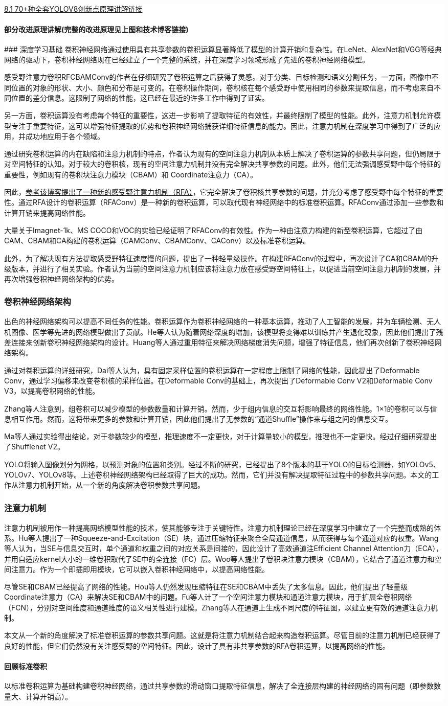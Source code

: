 [8.1 70+种全套YOLOV8创新点原理讲解链接](https://gitee.com/qunmasj/good)

#### 部分改进原理讲解(完整的改进原理见上图和技术博客链接)
﻿### 深度学习基础
卷积神经网络通过使用具有共享参数的卷积运算显著降低了模型的计算开销和复杂性。在LeNet、AlexNet和VGG等经典网络的驱动下，卷积神经网络现在已经建立了一个完整的系统，并在深度学习领域形成了先进的卷积神经网络模型。

感受野注意力卷积RFCBAMConv的作者在仔细研究了卷积运算之后获得了灵感。对于分类、目标检测和语义分割任务，一方面，图像中不同位置的对象的形状、大小、颜色和分布是可变的。在卷积操作期间，卷积核在每个感受野中使用相同的参数来提取信息，而不考虑来自不同位置的差分信息。这限制了网络的性能，这已经在最近的许多工作中得到了证实。

另一方面，卷积运算没有考虑每个特征的重要性，这进一步影响了提取特征的有效性，并最终限制了模型的性能。此外，注意力机制允许模型专注于重要特征，这可以增强特征提取的优势和卷积神经网络捕获详细特征信息的能力。因此，注意力机制在深度学习中得到了广泛的应用，并成功地应用于各个领域。

通过研究卷积运算的内在缺陷和注意力机制的特点，作者认为现有的空间注意力机制从本质上解决了卷积运算的参数共享问题，但仍局限于对空间特征的认知。对于较大的卷积核，现有的空间注意力机制并没有完全解决共享参数的问题。此外，他们无法强调感受野中每个特征的重要性，例如现有的卷积块注意力模块（CBAM）和 Coordinate注意力（CA）。

因此，[参考该博客提出了一种新的感受野注意力机制（RFA）](https://qunmasj.com)，它完全解决了卷积核共享参数的问题，并充分考虑了感受野中每个特征的重要性。通过RFA设计的卷积运算（RFAConv）是一种新的卷积运算，可以取代现有神经网络中的标准卷积运算。RFAConv通过添加一些参数和计算开销来提高网络性能。

大量关于Imagnet-1k、MS COCO和VOC的实验已经证明了RFAConv的有效性。作为一种由注意力构建的新型卷积运算，它超过了由CAM、CBAM和CA构建的卷积运算（CAMConv、CBAMConv、CAConv）以及标准卷积运算。

此外，为了解决现有方法提取感受野特征速度慢的问题，提出了一种轻量级操作。在构建RFAConv的过程中，再次设计了CA和CBAM的升级版本，并进行了相关实验。作者认为当前的空间注意力机制应该将注意力放在感受野空间特征上，以促进当前空间注意力机制的发展，并再次增强卷积神经网络架构的优势。


### 卷积神经网络架构
出色的神经网络架构可以提高不同任务的性能。卷积运算作为卷积神经网络的一种基本运算，推动了人工智能的发展，并为车辆检测、无人机图像、医学等先进的网络模型做出了贡献。He等人认为随着网络深度的增加，该模型将变得难以训练并产生退化现象，因此他们提出了残差连接来创新卷积神经网络架构的设计。Huang等人通过重用特征来解决网络梯度消失问题，增强了特征信息，他们再次创新了卷积神经网络架构。

通过对卷积运算的详细研究，Dai等人认为，具有固定采样位置的卷积运算在一定程度上限制了网络的性能，因此提出了Deformable Conv，通过学习偏移来改变卷积核的采样位置。在Deformable Conv的基础上，再次提出了Deformable Conv V2和Deformable Conv V3，以提高卷积网络的性能。

Zhang等人注意到，组卷积可以减少模型的参数数量和计算开销。然而，少于组内信息的交互将影响最终的网络性能。1×1的卷积可以与信息相互作用。然而，这将带来更多的参数和计算开销，因此他们提出了无参数的“通道Shuffle”操作来与组之间的信息交互。

Ma等人通过实验得出结论，对于参数较少的模型，推理速度不一定更快，对于计算量较小的模型，推理也不一定更快。经过仔细研究提出了Shufflenet V2。

YOLO将输入图像划分为网格，以预测对象的位置和类别。经过不断的研究，已经提出了8个版本的基于YOLO的目标检测器，如YOLOv5、YOLOv7、YOLOv8等。上述卷积神经网络架构已经取得了巨大的成功。然而，它们并没有解决提取特征过程中的参数共享问题。本文的工作从注意力机制开始，从一个新的角度解决卷积参数共享问题。

### 注意力机制
注意力机制被用作一种提高网络模型性能的技术，使其能够专注于关键特性。注意力机制理论已经在深度学习中建立了一个完整而成熟的体系。Hu等人提出了一种Squeeze-and-Excitation（SE）块，通过压缩特征来聚合全局通道信息，从而获得与每个通道对应的权重。Wang等人认为，当SE与信息交互时，单个通道和权重之间的对应关系是间接的，因此设计了高效通道注Efficient Channel Attention力（ECA），并用自适应kernel大小的一维卷积取代了SE中的全连接（FC）层。Woo等人提出了卷积块注意力模块（CBAM），它结合了通道注意力和空间注意力。作为一个即插即用模块，它可以嵌入卷积神经网络中，以提高网络性能。

尽管SE和CBAM已经提高了网络的性能。Hou等人仍然发现压缩特征在SE和CBAM中丢失了太多信息。因此，他们提出了轻量级Coordinate注意力（CA）来解决SE和CBAM中的问题。Fu等人计了一个空间注意力模块和通道注意力模块，用于扩展全卷积网络（FCN），分别对空间维度和通道维度的语义相关性进行建模。Zhang等人在通道上生成不同尺度的特征图，以建立更有效的通道注意力机制。

本文从一个新的角度解决了标准卷积运算的参数共享问题。这就是将注意力机制结合起来构造卷积运算。尽管目前的注意力机制已经获得了良好的性能，但它们仍然没有关注感受野的空间特征。因此，设计了具有非共享参数的RFA卷积运算，以提高网络的性能。


#### 回顾标准卷积
以标准卷积运算为基础构建卷积神经网络，通过共享参数的滑动窗口提取特征信息，解决了全连接层构建的神经网络的固有问题（即参数数量大、计算开销高）。
